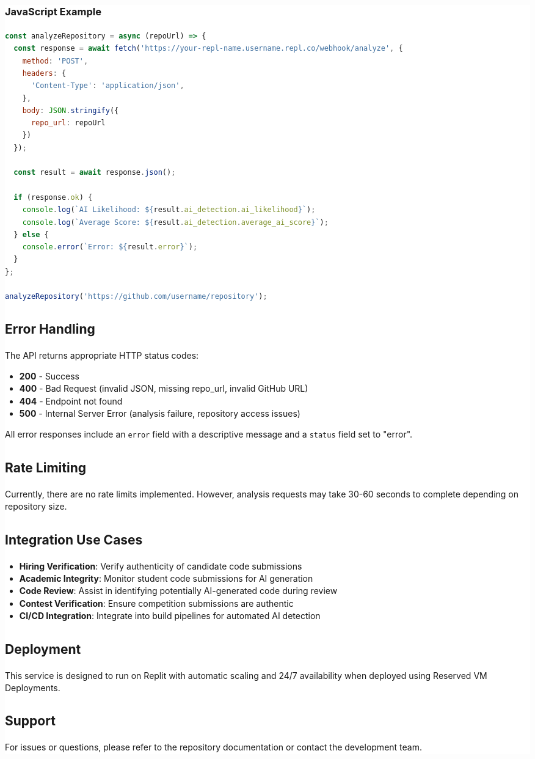 ```python
```

### JavaScript Example

```javascript
const analyzeRepository = async (repoUrl) => {
  const response = await fetch('https://your-repl-name.username.repl.co/webhook/analyze', {
    method: 'POST',
    headers: {
      'Content-Type': 'application/json',
    },
    body: JSON.stringify({
      repo_url: repoUrl
    })
  });

  const result = await response.json();
  
  if (response.ok) {
    console.log(`AI Likelihood: ${result.ai_detection.ai_likelihood}`);
    console.log(`Average Score: ${result.ai_detection.average_ai_score}`);
  } else {
    console.error(`Error: ${result.error}`);
  }
};

analyzeRepository('https://github.com/username/repository');
```

## Error Handling

The API returns appropriate HTTP status codes:

- **200** - Success
- **400** - Bad Request (invalid JSON, missing repo_url, invalid GitHub URL)
- **404** - Endpoint not found
- **500** - Internal Server Error (analysis failure, repository access issues)

All error responses include an `error` field with a descriptive message and a `status` field set to "error".

## Rate Limiting

Currently, there are no rate limits implemented. However, analysis requests may take 30-60 seconds to complete depending on repository size.

## Integration Use Cases

- **Hiring Verification**: Verify authenticity of candidate code submissions
- **Academic Integrity**: Monitor student code submissions for AI generation
- **Code Review**: Assist in identifying potentially AI-generated code during review
- **Contest Verification**: Ensure competition submissions are authentic
- **CI/CD Integration**: Integrate into build pipelines for automated AI detection

## Deployment

This service is designed to run on Replit with automatic scaling and 24/7 availability when deployed using Reserved VM Deployments.

## Support

For issues or questions, please refer to the repository documentation or contact the development team.
